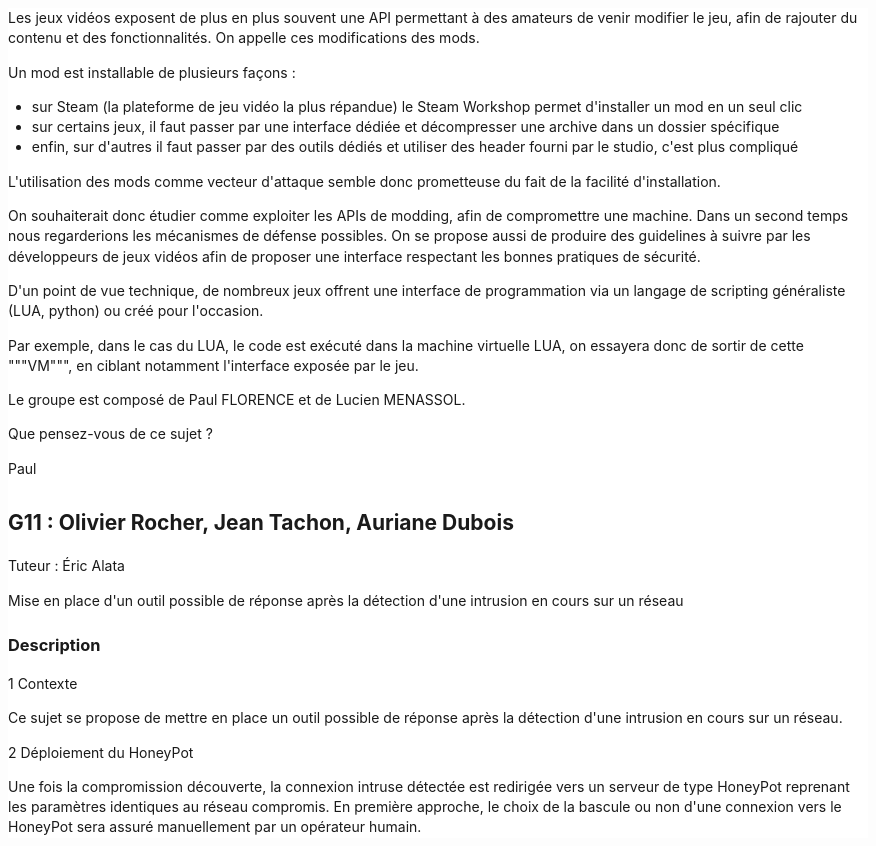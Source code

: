 Les jeux vidéos exposent de plus en plus souvent une API permettant
à des amateurs de venir modifier le jeu, afin de rajouter du contenu
et des fonctionnalités. On appelle ces modifications des mods.

Un mod est installable de plusieurs façons :

* sur Steam (la plateforme de jeu vidéo la plus répandue) le Steam
Workshop permet d'installer un mod en un seul clic
* sur certains jeux, il faut passer par une interface dédiée et
décompresser une archive dans un dossier spécifique
* enfin, sur d'autres il faut passer par des outils dédiés et
utiliser des header fourni par le studio, c'est plus compliqué

L'utilisation des mods comme vecteur d'attaque semble donc
prometteuse du fait de la facilité d'installation.

On souhaiterait donc étudier comme exploiter les APIs de modding,
afin de compromettre une machine. Dans un second temps nous
regarderions les mécanismes de défense possibles. On se propose
aussi de produire des guidelines à suivre par les développeurs de
jeux vidéos afin de proposer une interface respectant les bonnes
pratiques de sécurité.

D'un point de vue technique, de nombreux jeux offrent une interface
de programmation via un langage de scripting généraliste (LUA,
python) ou créé pour l'occasion.

Par exemple, dans le cas du LUA, le code est exécuté dans la machine
virtuelle LUA, on essayera donc de sortir de cette """VM""", en
ciblant notamment l'interface exposée par le jeu.

Le groupe est composé de Paul FLORENCE et de Lucien MENASSOL.

Que pensez-vous de ce sujet ?

Paul

## G11 : Olivier Rocher, Jean Tachon, Auriane Dubois

Tuteur : Éric Alata

Mise en place d'un outil possible de réponse après la détection d'une intrusion
en cours sur un réseau

### Description

1 Contexte

Ce sujet se propose de mettre en place un outil possible de réponse après la
détection d'une intrusion en cours sur un réseau.

2 Déploiement du HoneyPot

Une fois la compromission découverte, la connexion intruse détectée est
redirigée vers un serveur de type HoneyPot reprenant les paramètres identiques
au réseau compromis. En première approche, le choix de la bascule ou non d'une
connexion vers le HoneyPot sera assuré manuellement par un opérateur humain.
